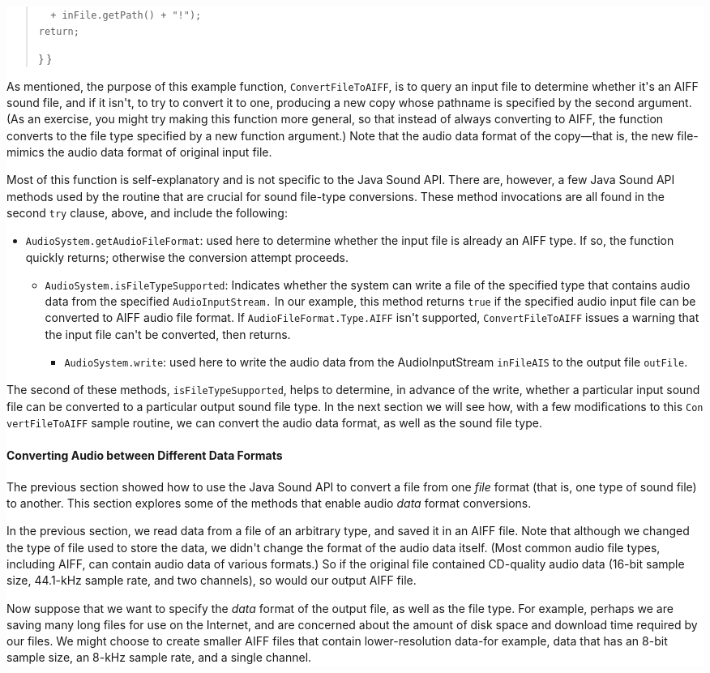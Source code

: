 >       + inFile.getPath() + "!");
>     return;
>   }
> }
>
> ```

As mentioned, the purpose of this example function,
`ConvertFileToAIFF`, is to query an input file to determine whether
it's an AIFF sound file, and if it isn't, to try to convert it to one, producing
a new copy whose pathname is specified by the second argument. (As an exercise,
you might try making this function more general, so that instead of always converting
to AIFF, the function converts to the file type specified by a new function
argument.) Note that the audio data format of the copy—that is, the new
file-mimics the audio data format of original input file.

Most of this function is self-explanatory and is not specific to the Java Sound API. There are, however, a few Java Sound API methods used by the routine that are crucial for sound file-type conversions. These method invocations are all found in the second `try` clause, above, and include the following:

* `AudioSystem.getAudioFileFormat`: used here to determine whether the input file is already an AIFF type. If so, the function quickly returns; otherwise the conversion attempt proceeds.

  * `AudioSystem.isFileTypeSupported`: Indicates whether the system can write a file of the specified type that contains audio data from the specified `AudioInputStream.` In our example, this method returns `true` if the specified audio input file can be converted to AIFF audio file format. If `AudioFileFormat.Type.AIFF` isn't supported, `ConvertFileToAIFF` issues a warning that the input file can't be converted, then returns.

    * `AudioSystem.write`: used here to write the audio data from the AudioInputStream `inFileAIS` to the output file `outFile`.

The second of these methods, `isFileTypeSupported`, helps to determine, in advance of the write, whether a particular input sound file can be converted to a particular output sound file type. In the next section we will see how, with a few modifications to this `ConvertFileToAIFF` sample routine, we can convert the audio data format, as well as the sound file type.

#### Converting Audio between Different Data Formats

The previous section showed how to use the Java Sound API to convert a file from one *file* format (that is, one type of sound file) to another. This section explores some of the methods that enable audio *data* format conversions.

In the previous section, we read data from a file of an arbitrary type, and saved it in an AIFF file. Note that although we changed the type of file used to store the data, we didn't change the format of the audio data itself. (Most common audio file types, including AIFF, can contain audio data of various formats.) So if the original file contained CD-quality audio data (16-bit sample size, 44.1-kHz sample rate, and two channels), so would our output AIFF file.

Now suppose that we want to specify the *data* format of the output file, as well as the file type. For example, perhaps we are saving many long files for use on the Internet, and are concerned about the amount of disk space and download time required by our files. We might choose to create smaller AIFF files that contain lower-resolution data-for example, data that has an 8-bit sample size, an 8-kHz sample rate, and a single channel.
